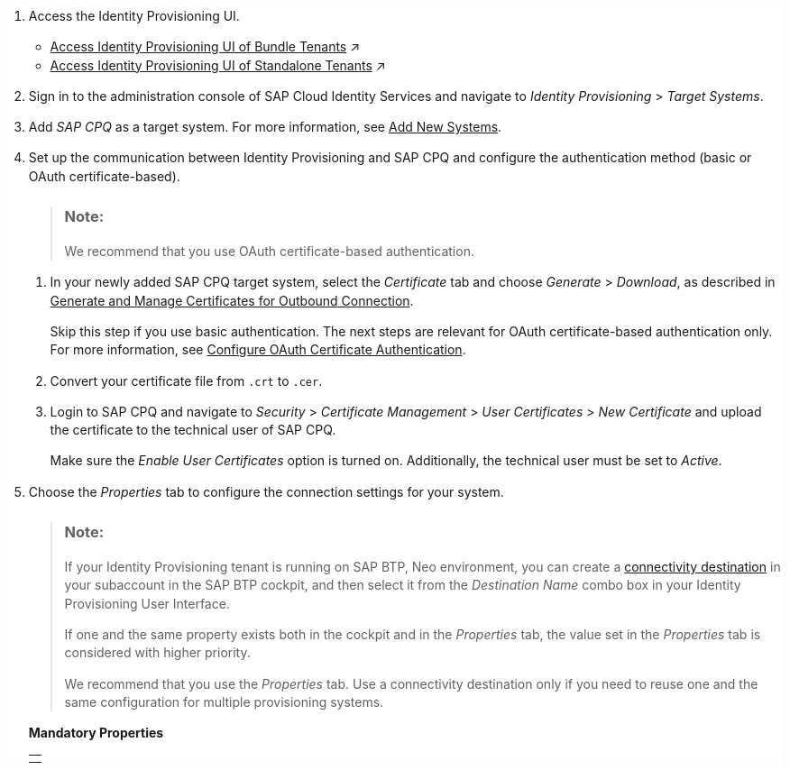 1.  Access the Identity Provisioning UI.

    -   [Access Identity Provisioning UI of Bundle Tenants](https://help.sap.com/viewer/f48e822d6d484fa5ade7dda78b64d9f5/Cloud/en-US/7ab5884ffbc44461a57622d2f633e57c.html "Access the Identity Provisioning UI when the service is bundled as part of an SAP cloud solution's license.") :arrow_upper_right:
    -   [Access Identity Provisioning UI of Standalone Tenants](https://help.sap.com/viewer/f48e822d6d484fa5ade7dda78b64d9f5/Cloud/en-US/61fd82ed48ab42b2bc74626926c1722c.html "Access the Identity Provisioning user interface as a standalone product.") :arrow_upper_right:

2.  Sign in to the administration console of SAP Cloud Identity Services and navigate to *Identity Provisioning* \> *Target Systems*.

3.  Add *SAP CPQ* as a target system. For more information, see [Add New Systems](Operation-Guide/add-new-systems-bd214dc.md).

4.  Set up the communication between Identity Provisioning and SAP CPQ and configure the authentication method \(basic or OAuth certificate-based\).

    > ### Note:  
    > We recommend that you use OAuth certificate-based authentication.

    1.  In your newly added SAP CPQ target system, select the *Certificate* tab and choose *Generate* \> *Download*, as described in [Generate and Manage Certificates for Outbound Connection](Operation-Guide/generate-and-manage-certificates-for-outbound-connection-76867db.md).

        Skip this step if you use basic authentication. The next steps are relevant for OAuth certificate-based authentication only. For more information, see [Configure OAuth Certificate Authentication](Operation-Guide/configure-oauth-certificate-authentication-a40a3f3.md).

    2.  Convert your certificate file from `.crt` to `.cer`.

    3.  Login to SAP CPQ and navigate to *Security* \> *Certificate Management* \> *User Certificates* \> *New Certificate* and upload the certificate to the technical user of SAP CPQ.

        Make sure the *Enable User Certificates* option is turned on. Additionally, the technical user must be set to *Active*.


5.  Choose the *Properties* tab to configure the connection settings for your system.

    > ### Note:  
    > If your Identity Provisioning tenant is running on SAP BTP, Neo environment, you can create a [connectivity destination](https://help.sap.com/viewer/cca91383641e40ffbe03bdc78f00f681/Cloud/en-US/72696d6d06c0490394ac3069da600278.html) in your subaccount in the SAP BTP cockpit, and then select it from the *Destination Name* combo box in your Identity Provisioning User Interface.
    > 
    > If one and the same property exists both in the cockpit and in the *Properties* tab, the value set in the *Properties* tab is considered with higher priority.
    > 
    > We recommend that you use the *Properties* tab. Use a connectivity destination only if you need to reuse one and the same configuration for multiple provisioning systems.

    **Mandatory Properties**


    <table>
    <tr>
    <th valign="top">

